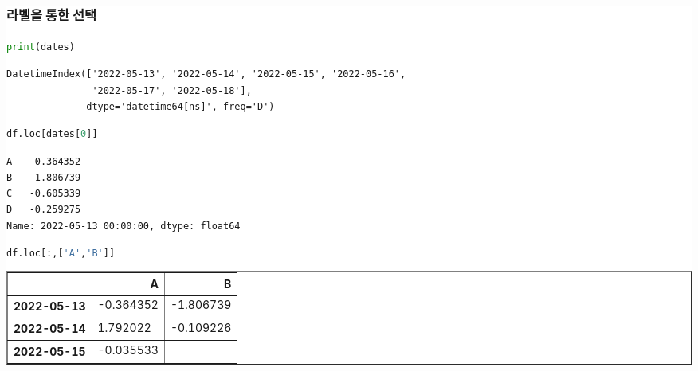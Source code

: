 

### 라벨을 통한 선택


```python
print(dates)
```

    DatetimeIndex(['2022-05-13', '2022-05-14', '2022-05-15', '2022-05-16',
                   '2022-05-17', '2022-05-18'],
                  dtype='datetime64[ns]', freq='D')
    


```python
df.loc[dates[0]]
```




    A   -0.364352
    B   -1.806739
    C   -0.605339
    D   -0.259275
    Name: 2022-05-13 00:00:00, dtype: float64




```python
df.loc[:,['A','B']]
```




<div>
<style scoped>
    .dataframe tbody tr th:only-of-type {
        vertical-align: middle;
    }

    .dataframe tbody tr th {
        vertical-align: top;
    }

    .dataframe thead th {
        text-align: right;
    }
</style>
<table border="1" class="dataframe">
  <thead>
    <tr style="text-align: right;">
      <th></th>
      <th>A</th>
      <th>B</th>
    </tr>
  </thead>
  <tbody>
    <tr>
      <th>2022-05-13</th>
      <td>-0.364352</td>
      <td>-1.806739</td>
    </tr>
    <tr>
      <th>2022-05-14</th>
      <td>1.792022</td>
      <td>-0.109226</td>
    </tr>
    <tr>
      <th>2022-05-15</th>
      <td>-0.035533</td>